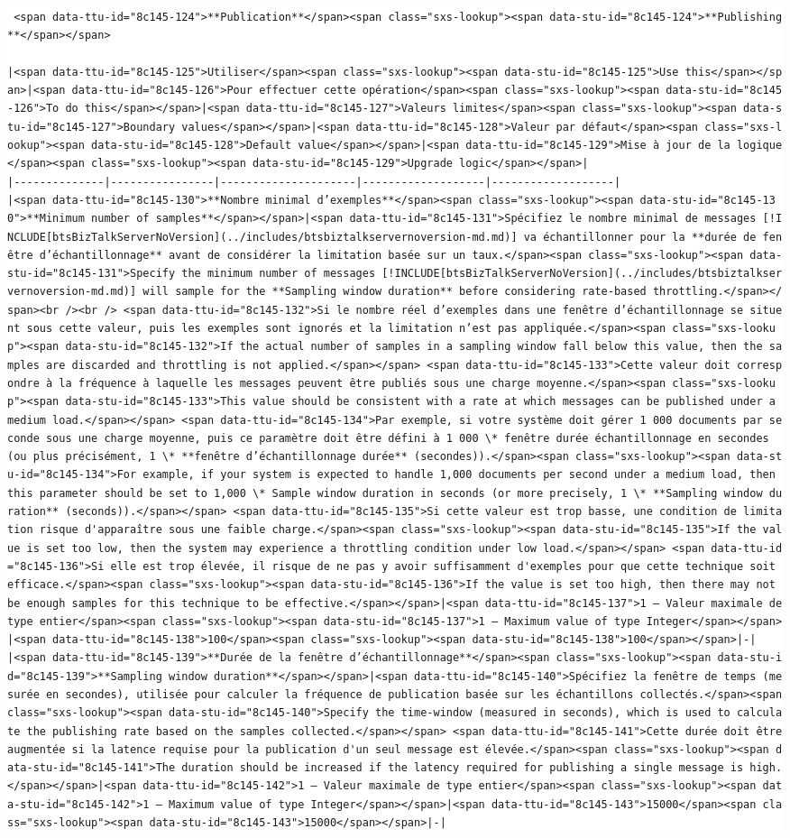      <span data-ttu-id="8c145-124">**Publication**</span><span class="sxs-lookup"><span data-stu-id="8c145-124">**Publishing**</span></span>  
  
    |<span data-ttu-id="8c145-125">Utiliser</span><span class="sxs-lookup"><span data-stu-id="8c145-125">Use this</span></span>|<span data-ttu-id="8c145-126">Pour effectuer cette opération</span><span class="sxs-lookup"><span data-stu-id="8c145-126">To do this</span></span>|<span data-ttu-id="8c145-127">Valeurs limites</span><span class="sxs-lookup"><span data-stu-id="8c145-127">Boundary values</span></span>|<span data-ttu-id="8c145-128">Valeur par défaut</span><span class="sxs-lookup"><span data-stu-id="8c145-128">Default value</span></span>|<span data-ttu-id="8c145-129">Mise à jour de la logique</span><span class="sxs-lookup"><span data-stu-id="8c145-129">Upgrade logic</span></span>|  
    |--------------|----------------|---------------------|-------------------|-------------------|  
    |<span data-ttu-id="8c145-130">**Nombre minimal d’exemples**</span><span class="sxs-lookup"><span data-stu-id="8c145-130">**Minimum number of samples**</span></span>|<span data-ttu-id="8c145-131">Spécifiez le nombre minimal de messages [!INCLUDE[btsBizTalkServerNoVersion](../includes/btsbiztalkservernoversion-md.md)] va échantillonner pour la **durée de fenêtre d’échantillonnage** avant de considérer la limitation basée sur un taux.</span><span class="sxs-lookup"><span data-stu-id="8c145-131">Specify the minimum number of messages [!INCLUDE[btsBizTalkServerNoVersion](../includes/btsbiztalkservernoversion-md.md)] will sample for the **Sampling window duration** before considering rate-based throttling.</span></span><br /><br /> <span data-ttu-id="8c145-132">Si le nombre réel d’exemples dans une fenêtre d’échantillonnage se situent sous cette valeur, puis les exemples sont ignorés et la limitation n’est pas appliquée.</span><span class="sxs-lookup"><span data-stu-id="8c145-132">If the actual number of samples in a sampling window fall below this value, then the samples are discarded and throttling is not applied.</span></span> <span data-ttu-id="8c145-133">Cette valeur doit correspondre à la fréquence à laquelle les messages peuvent être publiés sous une charge moyenne.</span><span class="sxs-lookup"><span data-stu-id="8c145-133">This value should be consistent with a rate at which messages can be published under a medium load.</span></span> <span data-ttu-id="8c145-134">Par exemple, si votre système doit gérer 1 000 documents par seconde sous une charge moyenne, puis ce paramètre doit être défini à 1 000 \* fenêtre durée échantillonnage en secondes (ou plus précisément, 1 \* **fenêtre d’échantillonnage durée** (secondes)).</span><span class="sxs-lookup"><span data-stu-id="8c145-134">For example, if your system is expected to handle 1,000 documents per second under a medium load, then this parameter should be set to 1,000 \* Sample window duration in seconds (or more precisely, 1 \* **Sampling window duration** (seconds)).</span></span> <span data-ttu-id="8c145-135">Si cette valeur est trop basse, une condition de limitation risque d'apparaître sous une faible charge.</span><span class="sxs-lookup"><span data-stu-id="8c145-135">If the value is set too low, then the system may experience a throttling condition under low load.</span></span> <span data-ttu-id="8c145-136">Si elle est trop élevée, il risque de ne pas y avoir suffisamment d'exemples pour que cette technique soit efficace.</span><span class="sxs-lookup"><span data-stu-id="8c145-136">If the value is set too high, then there may not be enough samples for this technique to be effective.</span></span>|<span data-ttu-id="8c145-137">1 – Valeur maximale de type entier</span><span class="sxs-lookup"><span data-stu-id="8c145-137">1 – Maximum value of type Integer</span></span>|<span data-ttu-id="8c145-138">100</span><span class="sxs-lookup"><span data-stu-id="8c145-138">100</span></span>|-|  
    |<span data-ttu-id="8c145-139">**Durée de la fenêtre d’échantillonnage**</span><span class="sxs-lookup"><span data-stu-id="8c145-139">**Sampling window duration**</span></span>|<span data-ttu-id="8c145-140">Spécifiez la fenêtre de temps (mesurée en secondes), utilisée pour calculer la fréquence de publication basée sur les échantillons collectés.</span><span class="sxs-lookup"><span data-stu-id="8c145-140">Specify the time-window (measured in seconds), which is used to calculate the publishing rate based on the samples collected.</span></span> <span data-ttu-id="8c145-141">Cette durée doit être augmentée si la latence requise pour la publication d'un seul message est élevée.</span><span class="sxs-lookup"><span data-stu-id="8c145-141">The duration should be increased if the latency required for publishing a single message is high.</span></span>|<span data-ttu-id="8c145-142">1 – Valeur maximale de type entier</span><span class="sxs-lookup"><span data-stu-id="8c145-142">1 – Maximum value of type Integer</span></span>|<span data-ttu-id="8c145-143">15000</span><span class="sxs-lookup"><span data-stu-id="8c145-143">15000</span></span>|-|  